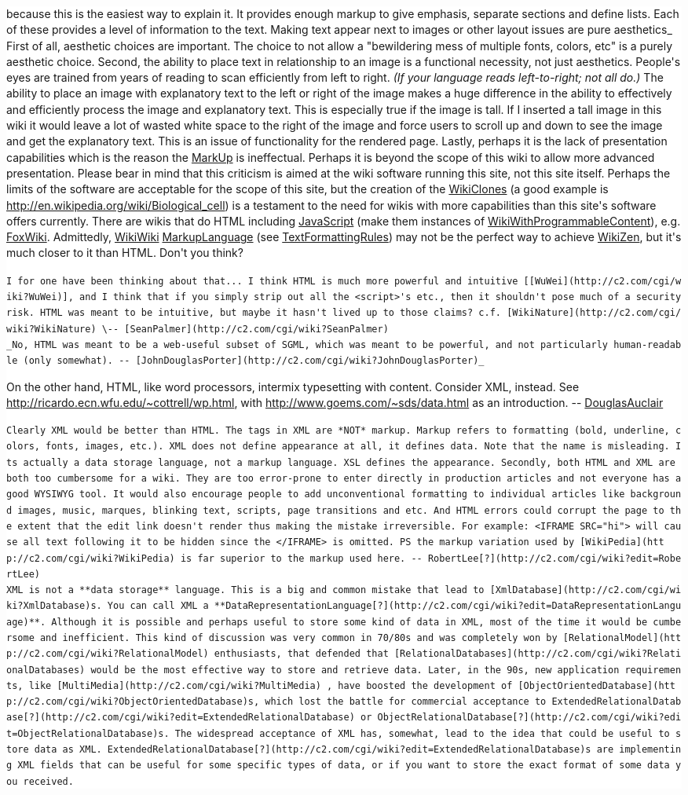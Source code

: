 because this is the easiest way to explain it. It provides enough markup to give emphasis, separate sections and define lists. Each of these provides a level of information to the text. Making text appear next to images or other layout issues are pure aesthetics_ First of all, aesthetic choices are important. The choice to not allow a "bewildering mess of multiple fonts, colors, etc" is a purely aesthetic choice. Second, the ability to place text in relationship to an image is a functional necessity, not just aesthetics. People's eyes are trained from years of reading to scan efficiently from left to right. _(If your language reads left-to-right; not all do.)_ The ability to place an image with explanatory text to the left or right of the image makes a huge difference in the ability to effectively and efficiently process the image and explanatory text. This is especially true if the image is tall. If I inserted a tall image in this wiki it would leave a lot of wasted white space to the right of the image and force users to scroll up and down to see the image and get the explanatory text. This is an issue of functionality for the rendered page. Lastly, perhaps it is the lack of presentation capabilities which is the reason the [MarkUp](http://c2.com/cgi/wiki?MarkUp) is ineffectual. Perhaps it is beyond the scope of this wiki to allow more advanced presentation. Please bear in mind that this criticism is aimed at the wiki software running this site, not this site itself. Perhaps the limits of the software are acceptable for the scope of this site, but the creation of the [WikiClones](http://c2.com/cgi/wiki?WikiClones) (a good example is <http://en.wikipedia.org/wiki/Biological_cell>) is a testament to the need for wikis with more capabilities than this site's software offers currently. There are wikis that do HTML including [JavaScript](http://c2.com/cgi/wiki?JavaScript) (make them instances of [WikiWithProgrammableContent](http://c2.com/cgi/wiki?WikiWithProgrammableContent)), e.g. [FoxWiki](http://c2.com/cgi/wiki?FoxWiki). Admittedly, [WikiWiki](http://c2.com/cgi/wiki?WikiWiki) [MarkupLanguage](http://c2.com/cgi/wiki?MarkupLanguage) (see [TextFormattingRules](http://c2.com/cgi/wiki?TextFormattingRules)) may not be the perfect way to achieve [WikiZen](http://c2.com/cgi/wiki?WikiZen), but it's much closer to it than HTML. Don't you think? 

    I for one have been thinking about that... I think HTML is much more powerful and intuitive [[WuWei](http://c2.com/cgi/wiki?WuWei)], and I think that if you simply strip out all the <script>'s etc., then it shouldn't pose much of a security risk. HTML was meant to be intuitive, but maybe it hasn't lived up to those claims? c.f. [WikiNature](http://c2.com/cgi/wiki?WikiNature) \-- [SeanPalmer](http://c2.com/cgi/wiki?SeanPalmer)
    _No, HTML was meant to be a web-useful subset of SGML, which was meant to be powerful, and not particularly human-readable (only somewhat). -- [JohnDouglasPorter](http://c2.com/cgi/wiki?JohnDouglasPorter)_

On the other hand, HTML, like word processors, intermix typesetting with content. Consider XML, instead. See <http://ricardo.ecn.wfu.edu/~cottrell/wp.html>, with <http://www.goems.com/~sds/data.html> as an introduction. -- [DouglasAuclair](http://c2.com/cgi/wiki?DouglasAuclair)

    Clearly XML would be better than HTML. The tags in XML are *NOT* markup. Markup refers to formatting (bold, underline, colors, fonts, images, etc.). XML does not define appearance at all, it defines data. Note that the name is misleading. Its actually a data storage language, not a markup language. XSL defines the appearance. Secondly, both HTML and XML are both too cumbersome for a wiki. They are too error-prone to enter directly in production articles and not everyone has a good WYSIWYG tool. It would also encourage people to add unconventional formatting to individual articles like background images, music, marques, blinking text, scripts, page transitions and etc. And HTML errors could corrupt the page to the extent that the edit link doesn't render thus making the mistake irreversible. For example: <IFRAME SRC="hi"> will cause all text following it to be hidden since the </IFRAME> is omitted. PS the markup variation used by [WikiPedia](http://c2.com/cgi/wiki?WikiPedia) is far superior to the markup used here. -- RobertLee[?](http://c2.com/cgi/wiki?edit=RobertLee)
    XML is not a **data storage** language. This is a big and common mistake that lead to [XmlDatabase](http://c2.com/cgi/wiki?XmlDatabase)s. You can call XML a **DataRepresentationLanguage[?](http://c2.com/cgi/wiki?edit=DataRepresentationLanguage)**. Although it is possible and perhaps useful to store some kind of data in XML, most of the time it would be cumbersome and inefficient. This kind of discussion was very common in 70/80s and was completely won by [RelationalModel](http://c2.com/cgi/wiki?RelationalModel) enthusiasts, that defended that [RelationalDatabases](http://c2.com/cgi/wiki?RelationalDatabases) would be the most effective way to store and retrieve data. Later, in the 90s, new application requirements, like [MultiMedia](http://c2.com/cgi/wiki?MultiMedia) , have boosted the development of [ObjectOrientedDatabase](http://c2.com/cgi/wiki?ObjectOrientedDatabase)s, which lost the battle for commercial acceptance to ExtendedRelationalDatabase[?](http://c2.com/cgi/wiki?edit=ExtendedRelationalDatabase) or ObjectRelationalDatabase[?](http://c2.com/cgi/wiki?edit=ObjectRelationalDatabase)s. The widespread acceptance of XML has, somewhat, lead to the idea that could be useful to store data as XML. ExtendedRelationalDatabase[?](http://c2.com/cgi/wiki?edit=ExtendedRelationalDatabase)s are implementing XML fields that can be useful for some specific types of data, or if you want to store the exact format of some data you received. 
